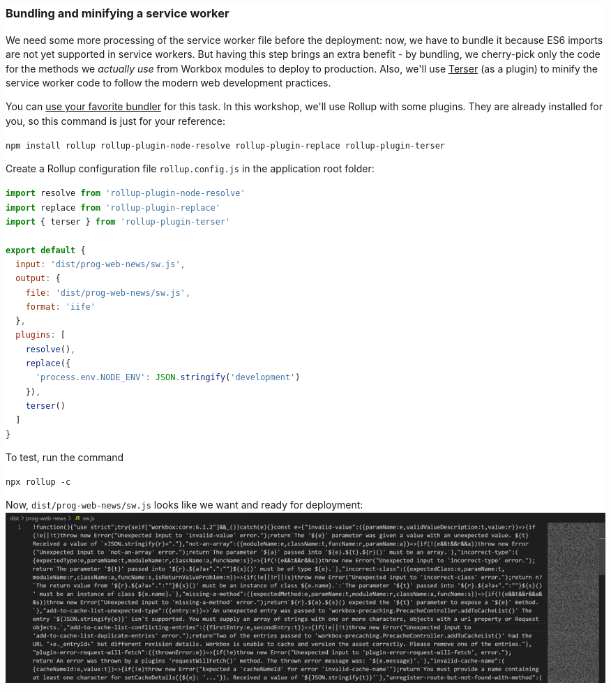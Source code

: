 ### Bundling and minifying a service worker

We need some more processing of the service worker file before the deployment: now, we have to bundle it because ES6 imports are not yet supported in service workers. But having this step brings an extra benefit - by bundling, we cherry-pick only the code for the methods we _actually use_ from Workbox modules to deploy to production. Also, we'll use [Terser](https://github.com/terser/terser) (as a plugin) to minify the service worker code to follow the modern web development practices.

You can [use your favorite bundler](https://developers.google.com/web/tools/workbox/guides/using-bundlers) for this task. In this workshop, we'll use Rollup with some plugins. They are already installed for you, so this command is just for your reference:

```console
npm install rollup rollup-plugin-node-resolve rollup-plugin-replace rollup-plugin-terser
```

Create a Rollup configuration file `rollup.config.js` in the application root folder:

```javascript
import resolve from 'rollup-plugin-node-resolve'
import replace from 'rollup-plugin-replace'
import { terser } from 'rollup-plugin-terser'

export default {
  input: 'dist/prog-web-news/sw.js',
  output: {
    file: 'dist/prog-web-news/sw.js',
    format: 'iife'
  },
  plugins: [
    resolve(),
    replace({
      'process.env.NODE_ENV': JSON.stringify('development')
    }),
    terser()
  ]
}
```

To test, run the command

```console
npx rollup -c
```

Now, `dist/prog-web-news/sw.js` looks like we want and ready for deployment:
![Minified](images/step2-1.png)
